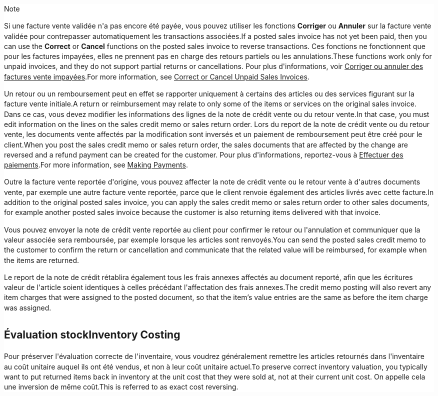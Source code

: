 > [!NOTE]  
>   <span data-ttu-id="a44f5-109">Si une facture vente validée n'a pas encore été payée, vous pouvez utiliser les fonctions **Corriger** ou **Annuler** sur la facture vente validée pour contrepasser automatiquement les transactions associées.</span><span class="sxs-lookup"><span data-stu-id="a44f5-109">If a posted sales invoice has not yet been paid, then you can use the **Correct** or **Cancel** functions on the posted sales invoice to reverse transactions.</span></span> <span data-ttu-id="a44f5-110">Ces fonctions ne fonctionnent que pour les factures impayées, elles ne prennent pas en charge des retours partiels ou les annulations.</span><span class="sxs-lookup"><span data-stu-id="a44f5-110">These functions work only for unpaid invoices, and they do not support partial returns or cancellations.</span></span> <span data-ttu-id="a44f5-111">Pour plus d'informations, voir [Corriger ou annuler des factures vente impayées](sales-how-correct-cancel-sales-invoice.md).</span><span class="sxs-lookup"><span data-stu-id="a44f5-111">For more information, see [Correct or Cancel Unpaid Sales Invoices](sales-how-correct-cancel-sales-invoice.md).</span></span>

<span data-ttu-id="a44f5-112">Un retour ou un remboursement peut en effet se rapporter uniquement à certains des articles ou des services figurant sur la facture vente initiale.</span><span class="sxs-lookup"><span data-stu-id="a44f5-112">A return or reimbursement may relate to only some of the items or services on the original sales invoice.</span></span> <span data-ttu-id="a44f5-113">Dans ce cas, vous devez modifier les informations des lignes de la note de crédit vente ou du retour vente.</span><span class="sxs-lookup"><span data-stu-id="a44f5-113">In that case, you must edit information on the lines on the sales credit memo or sales return order.</span></span> <span data-ttu-id="a44f5-114">Lors du report de la note de crédit vente ou du retour vente, les documents vente affectés par la modification sont inversés et un paiement de remboursement peut être créé pour le client.</span><span class="sxs-lookup"><span data-stu-id="a44f5-114">When you post the sales credit memo or sales return order, the sales documents that are affected by the change are reversed and a refund payment can be created for the customer.</span></span> <span data-ttu-id="a44f5-115">Pour plus d'informations, reportez-vous à [Effectuer des paiements](payables-make-payments.md).</span><span class="sxs-lookup"><span data-stu-id="a44f5-115">For more information, see [Making Payments](payables-make-payments.md).</span></span>  

<span data-ttu-id="a44f5-116">Outre la facture vente reportée d'origine, vous pouvez affecter la note de crédit vente ou le retour vente à d'autres documents vente, par exemple une autre facture vente reportée, parce que le client renvoie également des articles livrés avec cette facture.</span><span class="sxs-lookup"><span data-stu-id="a44f5-116">In addition to the original posted sales invoice, you can apply the sales credit memo or sales return order to other sales documents, for example another posted sales invoice because the customer is also returning items delivered with that invoice.</span></span>

<span data-ttu-id="a44f5-117">Vous pouvez envoyer la note de crédit vente reportée au client pour confirmer le retour ou l'annulation et communiquer que la valeur associée sera remboursée, par exemple lorsque les articles sont renvoyés.</span><span class="sxs-lookup"><span data-stu-id="a44f5-117">You can send the posted sales credit memo to the customer to confirm the return or cancellation and communicate that the related value will be reimbursed, for example when the items are returned.</span></span>

<span data-ttu-id="a44f5-118">Le report de la note de crédit rétablira également tous les frais annexes affectés au document reporté, afin que les écritures valeur de l'article soient identiques à celles précédant l'affectation des frais annexes.</span><span class="sxs-lookup"><span data-stu-id="a44f5-118">The credit memo posting will also revert any item charges that were assigned to the posted document, so that the item’s value entries are the same as before the item charge was assigned.</span></span>

## <a name="inventory-costing"></a><span data-ttu-id="a44f5-119">Évaluation stock</span><span class="sxs-lookup"><span data-stu-id="a44f5-119">Inventory Costing</span></span>
<span data-ttu-id="a44f5-120">Pour préserver l'évaluation correcte de l'inventaire, vous voudrez généralement remettre les articles retournés dans l'inventaire au coût unitaire auquel ils ont été vendus, et non à leur coût unitaire actuel.</span><span class="sxs-lookup"><span data-stu-id="a44f5-120">To preserve correct inventory valuation, you typically want to put returned items back in inventory at the unit cost that they were sold at, not at their current unit cost.</span></span> <span data-ttu-id="a44f5-121">On appelle cela une inversion de même coût.</span><span class="sxs-lookup"><span data-stu-id="a44f5-121">This is referred to as exact cost reversing.</span></span>
